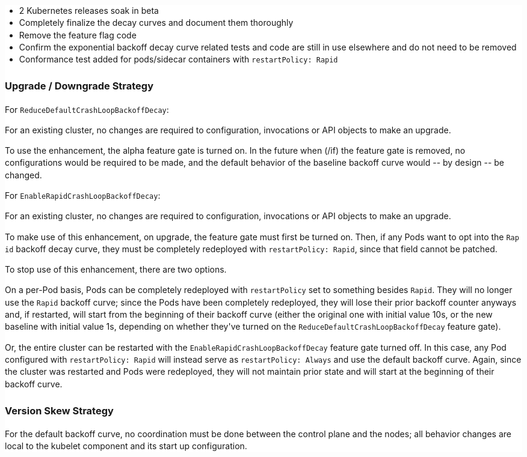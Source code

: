 - 2 Kubernetes releases soak in beta
- Completely finalize the decay curves and document them thoroughly
- Remove the feature flag code
- Confirm the exponential backoff decay curve related tests and code are still
  in use elsewhere and do not need to be removed
- Conformance test added for pods/sidecar containers with `restartPolicy: Rapid`




### Upgrade / Downgrade Strategy



For `ReduceDefaultCrashLoopBackoffDecay`:

For an existing cluster, no changes are required to configuration, invocations
or API objects to make an upgrade.

To use the enhancement, the alpha feature gate is turned on. In the future when
(/if) the feature gate is removed, no configurations would be required to be
made, and the default behavior of the baseline backoff curve would -- by design
-- be changed.

For `EnableRapidCrashLoopBackoffDecay`:

For an existing cluster, no changes are required to configuration, invocations
or API objects to make an upgrade.

To make use of this enhancement, on upgrade, the feature gate must first be
turned on. Then, if any Pods want to opt into the `Rapid` backoff decay curve,
they must be completely redeployed with `restartPolicy: Rapid`, since that field
cannot be patched.

To stop use of this enhancement, there are two options. 

On a per-Pod basis, Pods can be completely redeployed with `restartPolicy` set
to something besides `Rapid`. They will no longer use the `Rapid` backoff curve;
since the Pods have been completely redeployed, they will lose their prior
backoff counter anyways and, if restarted, will start from the beginning of
their backoff curve (either the original one with initial value 10s, or the new
baseline with initial value 1s, depending on whether they've turned on the
`ReduceDefaultCrashLoopBackoffDecay` feature gate).

Or, the entire cluster can be restarted with the
`EnableRapidCrashLoopBackoffDecay` feature gate turned off. In this case, any
Pod configured with `restartPolicy: Rapid` will instead serve as `restartPolicy:
Always` and use the default backoff curve. Again, since the cluster was
restarted and Pods were redeployed, they will not maintain prior state and will
start at the beginning of their backoff curve.

### Version Skew Strategy



For the default backoff curve, no coordination must be done between the control
plane and the nodes; all behavior changes are local to the kubelet component and
its start up configuration.
